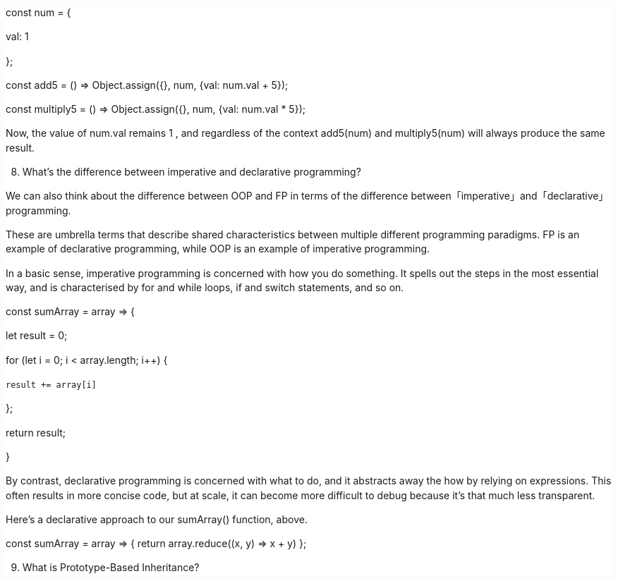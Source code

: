 
const num = {


  val: 1


};


const add5 = () => Object.assign({}, num, {val: num.val + 5}); 


const multiply5 = () => Object.assign({}, num, {val: num.val * 5});


Now, the value of num.val remains 1 , and regardless of the context add5(num) and multiply5(num) will always produce the same result.


8. What’s the difference between imperative and declarative programming?


We can also think about the difference between OOP and FP in terms of the difference between「imperative」and「declarative」programming.


These are umbrella terms that describe shared characteristics between multiple different programming paradigms. FP is an example of declarative programming, while OOP is an example of imperative programming.


In a basic sense, imperative programming is concerned with how you do something. It spells out the steps in the most essential way, and is characterised by for and while loops, if and switch statements, and so on.


const sumArray = array => {


  let result = 0;


  for (let i = 0; i < array.length; i++) { 


    result += array[i]


  }; 


  return result;


}


By contrast, declarative programming is concerned with what to do, and it abstracts away the how by relying on expressions. This often results in more concise code, but at scale, it can become more difficult to debug because it’s that much less transparent.


Here’s a declarative approach to our sumArray() function, above.


const sumArray = array => { return array.reduce((x, y) => x + y) };


9. What is Prototype-Based Inheritance?
